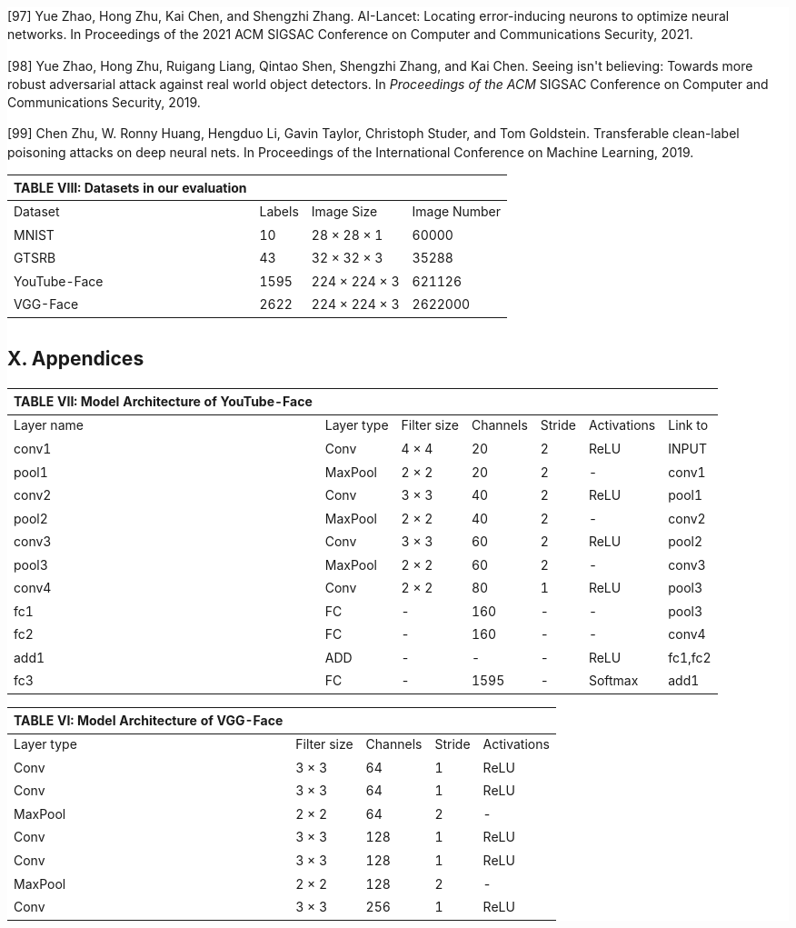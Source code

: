 [97] Yue Zhao, Hong Zhu, Kai Chen, and Shengzhi Zhang. AI-Lancet:
Locating error-inducing neurons to optimize neural networks. In Proceedings of the 2021 ACM SIGSAC Conference on Computer and Communications Security, 2021.

[98] Yue Zhao, Hong Zhu, Ruigang Liang, Qintao Shen, Shengzhi Zhang, and Kai Chen. Seeing isn't believing: Towards more robust adversarial attack against real world object detectors. In *Proceedings of the ACM*
SIGSAC Conference on Computer and Communications Security, 2019.

[99] Chen Zhu, W. Ronny Huang, Hengduo Li, Gavin Taylor, Christoph Studer, and Tom Goldstein. Transferable clean-label poisoning attacks on deep neural nets. In Proceedings of the International Conference on Machine Learning, 2019.

| TABLE VIII: Datasets in our evaluation   |        |               |              |
|------------------------------------------|--------|---------------|--------------|
| Dataset                                  | Labels | Image Size    | Image Number |
| MNIST                                    | 10     | 28 × 28 × 1   | 60000        |
| GTSRB                                    | 43     | 32 × 32 × 3   | 35288        |
| YouTube-Face                             | 1595   | 224 × 224 × 3 | 621126       |
| VGG-Face                                 | 2622   | 224 × 224 × 3 | 2622000      |

## X. Appendices

| TABLE VII: Model Architecture of YouTube-Face   |            |             |          |        |             |         |
|-------------------------------------------------|------------|-------------|----------|--------|-------------|---------|
| Layer name                                      | Layer type | Filter size | Channels | Stride | Activations | Link to |
| conv1                                           | Conv       | 4 × 4       | 20       | 2      | ReLU        | INPUT   |
| pool1                                           | MaxPool    | 2 × 2       | 20       | 2      | -           | conv1   |
| conv2                                           | Conv       | 3 × 3       | 40       | 2      | ReLU        | pool1   |
| pool2                                           | MaxPool    | 2 × 2       | 40       | 2      | -           | conv2   |
| conv3                                           | Conv       | 3 × 3       | 60       | 2      | ReLU        | pool2   |
| pool3                                           | MaxPool    | 2 × 2       | 60       | 2      | -           | conv3   |
| conv4                                           | Conv       | 2 × 2       | 80       | 1      | ReLU        | pool3   |
| fc1                                             | FC         | -           | 160      | -      | -           | pool3   |
| fc2                                             | FC         | -           | 160      | -      | -           | conv4   |
| add1                                            | ADD        | -           | -        | -      | ReLU        | fc1,fc2 |
| fc3                                             | FC         | -           | 1595     | -      | Softmax     | add1    |

| TABLE VI: Model Architecture of VGG-Face   |             |          |        |             |
|--------------------------------------------|-------------|----------|--------|-------------|
| Layer type                                 | Filter size | Channels | Stride | Activations |
| Conv                                       | 3 × 3       | 64       | 1      | ReLU        |
| Conv                                       | 3 × 3       | 64       | 1      | ReLU        |
| MaxPool                                    | 2 × 2       | 64       | 2      | -           |
| Conv                                       | 3 × 3       | 128      | 1      | ReLU        |
| Conv                                       | 3 × 3       | 128      | 1      | ReLU        |
| MaxPool                                    | 2 × 2       | 128      | 2      | -           |
| Conv                                       | 3 × 3       | 256      | 1      | ReLU        |